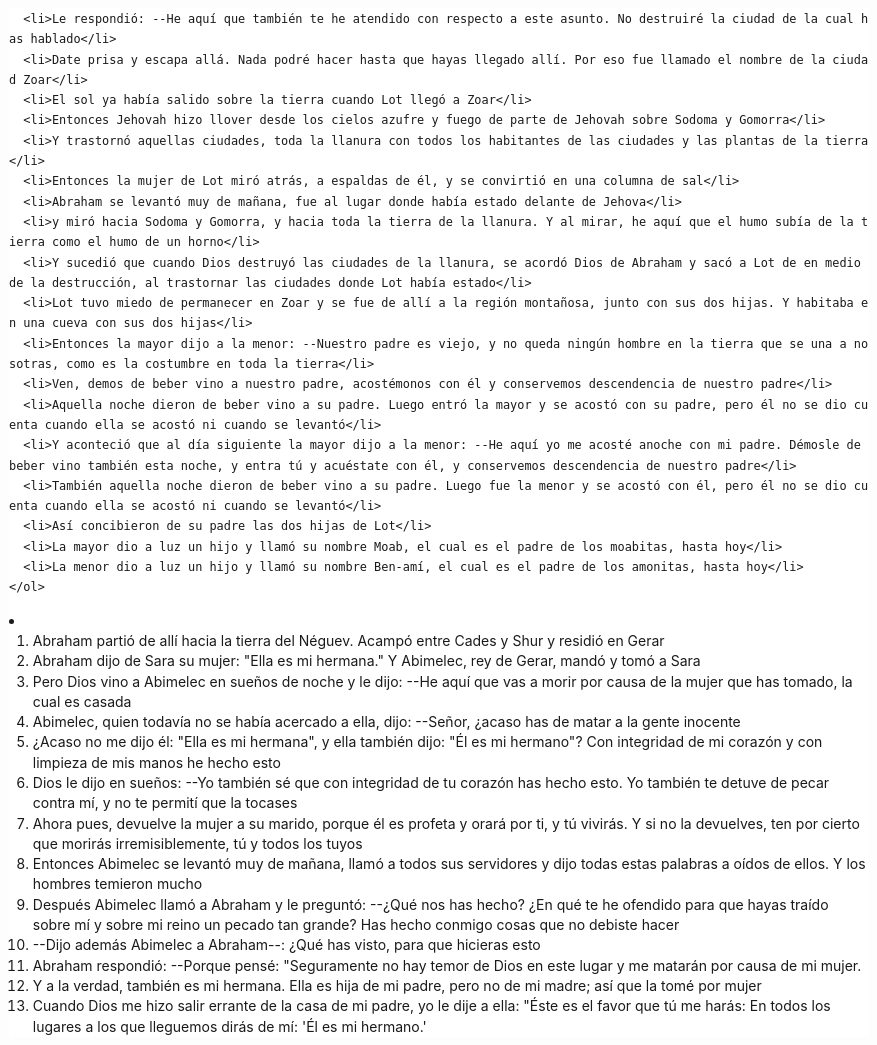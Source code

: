       <li>Le respondió: --He aquí que también te he atendido con respecto a este asunto. No destruiré la ciudad de la cual has hablado</li>
      <li>Date prisa y escapa allá. Nada podré hacer hasta que hayas llegado allí. Por eso fue llamado el nombre de la ciudad Zoar</li>
      <li>El sol ya había salido sobre la tierra cuando Lot llegó a Zoar</li>
      <li>Entonces Jehovah hizo llover desde los cielos azufre y fuego de parte de Jehovah sobre Sodoma y Gomorra</li>
      <li>Y trastornó aquellas ciudades, toda la llanura con todos los habitantes de las ciudades y las plantas de la tierra</li>
      <li>Entonces la mujer de Lot miró atrás, a espaldas de él, y se convirtió en una columna de sal</li>
      <li>Abraham se levantó muy de mañana, fue al lugar donde había estado delante de Jehova</li>
      <li>y miró hacia Sodoma y Gomorra, y hacia toda la tierra de la llanura. Y al mirar, he aquí que el humo subía de la tierra como el humo de un horno</li>
      <li>Y sucedió que cuando Dios destruyó las ciudades de la llanura, se acordó Dios de Abraham y sacó a Lot de en medio de la destrucción, al trastornar las ciudades donde Lot había estado</li>
      <li>Lot tuvo miedo de permanecer en Zoar y se fue de allí a la región montañosa, junto con sus dos hijas. Y habitaba en una cueva con sus dos hijas</li>
      <li>Entonces la mayor dijo a la menor: --Nuestro padre es viejo, y no queda ningún hombre en la tierra que se una a nosotras, como es la costumbre en toda la tierra</li>
      <li>Ven, demos de beber vino a nuestro padre, acostémonos con él y conservemos descendencia de nuestro padre</li>
      <li>Aquella noche dieron de beber vino a su padre. Luego entró la mayor y se acostó con su padre, pero él no se dio cuenta cuando ella se acostó ni cuando se levantó</li>
      <li>Y aconteció que al día siguiente la mayor dijo a la menor: --He aquí yo me acosté anoche con mi padre. Démosle de beber vino también esta noche, y entra tú y acuéstate con él, y conservemos descendencia de nuestro padre</li>
      <li>También aquella noche dieron de beber vino a su padre. Luego fue la menor y se acostó con él, pero él no se dio cuenta cuando ella se acostó ni cuando se levantó</li>
      <li>Así concibieron de su padre las dos hijas de Lot</li>
      <li>La mayor dio a luz un hijo y llamó su nombre Moab, el cual es el padre de los moabitas, hasta hoy</li>
      <li>La menor dio a luz un hijo y llamó su nombre Ben-amí, el cual es el padre de los amonitas, hasta hoy</li>
    </ol>
  </li>
  <li>
    <ol>
      <li>Abraham partió de allí hacia la tierra del Néguev. Acampó entre Cades y Shur y residió en Gerar</li>
      <li>Abraham dijo de Sara su mujer: "Ella es mi hermana." Y Abimelec, rey de Gerar, mandó y tomó a Sara</li>
      <li>Pero Dios vino a Abimelec en sueños de noche y le dijo: --He aquí que vas a morir por causa de la mujer que has tomado, la cual es casada</li>
      <li>Abimelec, quien todavía no se había acercado a ella, dijo: --Señor, ¿acaso has de matar a la gente inocente</li>
      <li>¿Acaso no me dijo él: "Ella es mi hermana", y ella también dijo: "Él es mi hermano"? Con integridad de mi corazón y con limpieza de mis manos he hecho esto</li>
      <li>Dios le dijo en sueños: --Yo también sé que con integridad de tu corazón has hecho esto. Yo también te detuve de pecar contra mí, y no te permití que la tocases</li>
      <li>Ahora pues, devuelve la mujer a su marido, porque él es profeta y orará por ti, y tú vivirás. Y si no la devuelves, ten por cierto que morirás irremisiblemente, tú y todos los tuyos</li>
      <li>Entonces Abimelec se levantó muy de mañana, llamó a todos sus servidores y dijo todas estas palabras a oídos de ellos. Y los hombres temieron mucho</li>
      <li>Después Abimelec llamó a Abraham y le preguntó: --¿Qué nos has hecho? ¿En qué te he ofendido para que hayas traído sobre mí y sobre mi reino un pecado tan grande? Has hecho conmigo cosas que no debiste hacer</li>
      <li>--Dijo además Abimelec a Abraham--: ¿Qué has visto, para que hicieras esto</li>
      <li>Abraham respondió: --Porque pensé: "Seguramente no hay temor de Dios en este lugar y me matarán por causa de mi mujer.</li>
      <li>Y a la verdad, también es mi hermana. Ella es hija de mi padre, pero no de mi madre; así que la tomé por mujer</li>
      <li>Cuando Dios me hizo salir errante de la casa de mi padre, yo le dije a ella: "Éste es el favor que tú me harás: En todos los lugares a los que lleguemos dirás de mí: 'Él es mi hermano.'</li>